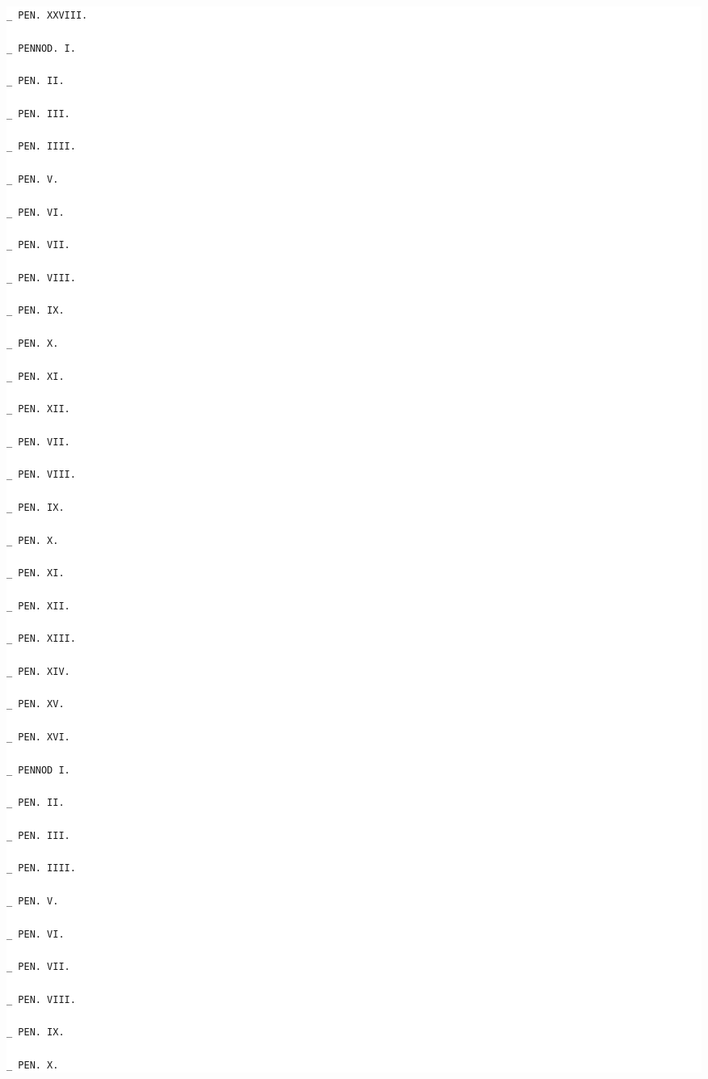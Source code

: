     _ PEN. XXVIII.

    _ PENNOD. I.

    _ PEN. II.

    _ PEN. III.

    _ PEN. IIII.

    _ PEN. V.

    _ PEN. VI.

    _ PEN. VII.

    _ PEN. VIII.

    _ PEN. IX.

    _ PEN. X.

    _ PEN. XI.

    _ PEN. XII.

    _ PEN. VII.

    _ PEN. VIII.

    _ PEN. IX.

    _ PEN. X.

    _ PEN. XI.

    _ PEN. XII.

    _ PEN. XIII.

    _ PEN. XIV.

    _ PEN. XV.

    _ PEN. XVI.

    _ PENNOD I.

    _ PEN. II.

    _ PEN. III.

    _ PEN. IIII.

    _ PEN. V.

    _ PEN. VI.

    _ PEN. VII.

    _ PEN. VIII.

    _ PEN. IX.

    _ PEN. X.
